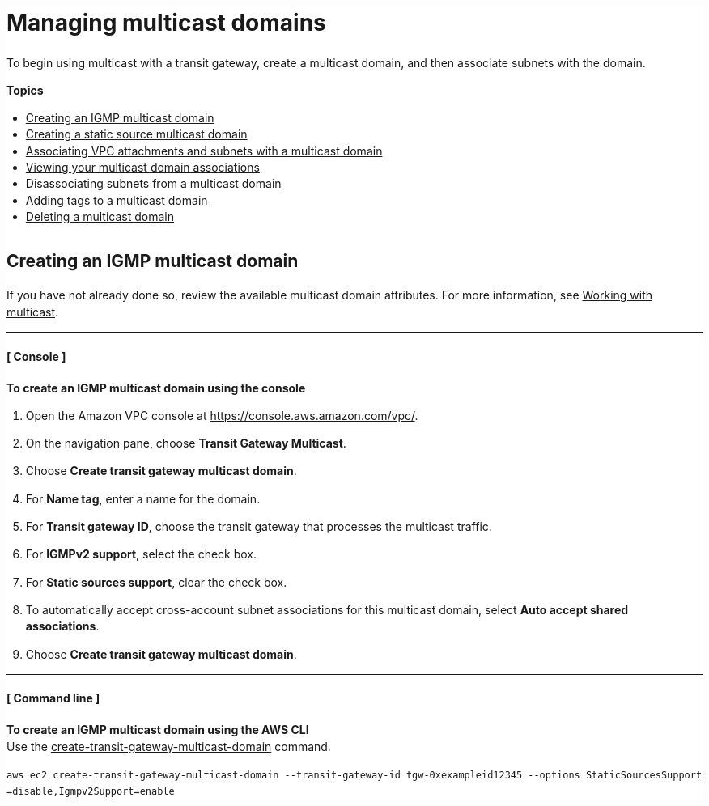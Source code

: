 # Managing multicast domains<a name="manage-domain"></a>

To begin using multicast with a transit gateway, create a multicast domain, and then associate subnets with the domain\.

**Topics**
+ [Creating an IGMP multicast domain](#create-tgw-igmp-domain)
+ [Creating a static source multicast domain](#create-tgw-domain)
+ [Associating VPC attachments and subnets with a multicast domain](#associate-attachment-to-domain)
+ [Viewing your multicast domain associations](#view-tgw-domain-association)
+ [Disassociating subnets from a multicast domain](#remove-subnet-association)
+ [Adding tags to a multicast domain](#tgw-domain-tagging)
+ [Deleting a multicast domain](#delete-tgw-domain)

## Creating an IGMP multicast domain<a name="create-tgw-igmp-domain"></a>

If you have not already done so, review the available multicast domain attributes\. For more information, see [Working with multicast](working-with-multicast.md)\.

------
#### [ Console ]

**To create an IGMP multicast domain using the console**

1. Open the Amazon VPC console at [https://console\.aws\.amazon\.com/vpc/](https://console.aws.amazon.com/vpc/)\.

1. On the navigation pane, choose **Transit Gateway Multicast**\.

1. Choose **Create transit gateway multicast domain**\.

1. For **Name tag**, enter a name for the domain\.

1. For **Transit gateway ID**, choose the transit gateway that processes the multicast traffic\.

1. For **IGMPv2 support**, select the check box\.

1. For **Static sources support**, clear the check box\.

1. To automatically accept cross\-account subnet associations for this multicast domain, select **Auto accept shared associations**\.

1. Choose **Create transit gateway multicast domain**\.

------
#### [ Command line ]

**To create an IGMP multicast domain using the AWS CLI**  
Use the [create\-transit\-gateway\-multicast\-domain](https://docs.aws.amazon.com/cli/latest/reference/ec2/create-transit-gateway-multicast-domain.html) command\.

```
aws ec2 create-transit-gateway-multicast-domain --transit-gateway-id tgw-0xexampleid12345 --options StaticSourcesSupport=disable,Igmpv2Support=enable
```
